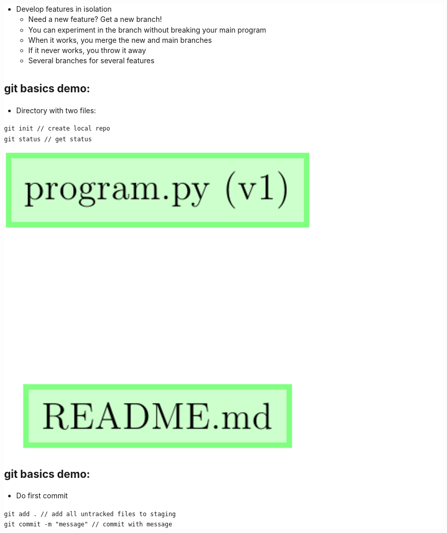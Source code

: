 - Develop features in isolation
    - Need a new feature? Get a new branch!
    - You can experiment in the branch without breaking your main program
    - When it works, you merge the new and main branches
    - If it never works, you throw it away
    - Several branches for several features

## git basics demo:
    
- Directory with two files:
    
~~~
git init // create local repo
git status // get status
~~~

![](images/git1.png)

## git basics demo:

- Do first commit

~~~
git add . // add all untracked files to staging
git commit -m "message" // commit with message
~~~
